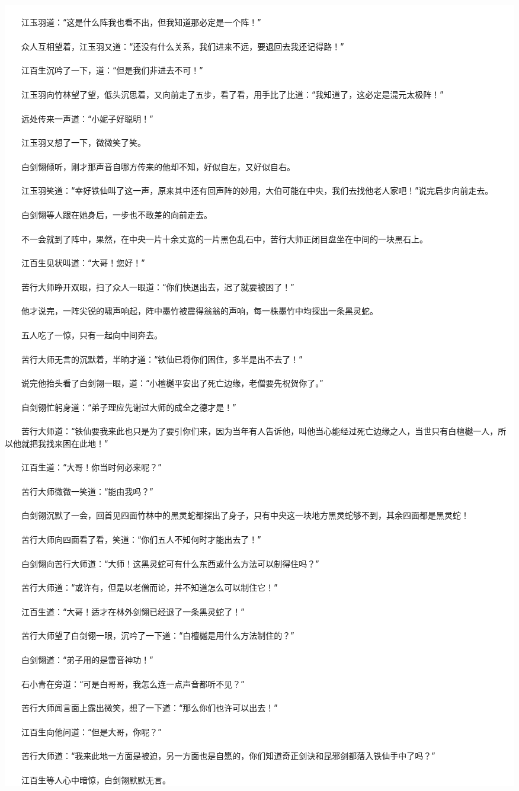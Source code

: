 <br />
　　江玉羽道：“这是什么阵我也看不出，但我知道那必定是一个阵！”<br />
<br />
　　众人互相望着，江玉羽又道：“还没有什么关系，我们进来不远，要退回去我还记得路！”<br />
<br />
　　江百生沉吟了一下，道：“但是我们非进去不可！”<br />
<br />
　　江玉羽向竹林望了望，低头沉思着，又向前走了五步，看了看，用手比了比道：“我知道了，这必定是混元太极阵！”<br />
<br />
　　远处传来一声道：“小妮子好聪明！”<br />
<br />
　　江玉羽又想了一下，微微笑了笑。<br />
<br />
　　白剑翎倾听，刚才那声音自哪方传来的他却不知，好似自左，又好似自右。<br />
<br />
　　江玉羽笑道：“幸好铁仙叫了这一声，原来其中还有回声阵的妙用，大伯可能在中央，我们去找他老人家吧！”说完启步向前走去。<br />
<br />
　　白剑翎等人跟在她身后，一步也不敢差的向前走去。<br />
<br />
　　不一会就到了阵中，果然，在中央一片十余丈宽的一片黑色乱石中，苦行大师正闭目盘坐在中间的一块黑石上。<br />
<br />
　　江百生见状叫道：“大哥！您好！”<br />
<br />
　　苦行大师睁开双眼，扫了众人一眼道：“你们快退出去，迟了就要被困了！”<br />
<br />
　　他才说完，一阵尖锐的啸声响起，阵中墨竹被震得翁翁的声响，每一株墨竹中均探出一条黑灵蛇。<br />
<br />
　　五人吃了一惊，只有一起向中间奔去。<br />
<br />
　　苦行大师无言的沉默着，半晌才道：“铁仙已将你们困住，多半是出不去了！”<br />
<br />
　　说完他抬头看了白剑翎一眼，道：“小檀樾平安出了死亡边缘，老僧要先祝贺你了。”<br />
<br />
　　自剑翎忙躬身道：“弟子理应先谢过大师的成全之德才是！”<br />
<br />
　　苦行大师道：“铁仙要我来此也只是为了要引你们来，因为当年有人告诉他，叫他当心能经过死亡边缘之人，当世只有白檀樾一人，所以他就把我找来困在此地！”<br />
<br />
　　江百生道：“大哥！你当时何必来呢？”<br />
<br />
　　苦行大师微微一笑道：“能由我吗？”<br />
<br />
　　白剑翎沉默了一会，回首见四面竹林中的黑灵蛇都探出了身子，只有中央这一块地方黑灵蛇够不到，其余四面都是黑灵蛇！<br />
<br />
　　苦行大师向四面看了看，笑道：“你们五人不知何时才能出去了！”<br />
<br />
　　白剑翎向苦行大师道：“大师！这黑灵蛇可有什么东西或什么方法可以制得住吗？”<br />
<br />
　　苦行大师道：“或许有，但是以老僧而论，并不知道怎么可以制住它！”<br />
<br />
　　江百生道：“大哥！适才在林外剑翎已经退了一条黑灵蛇了！”<br />
<br />
　　苦行大师望了白剑翎一眼，沉吟了一下道：“白檀樾是用什么方法制住的？”<br />
<br />
　　白剑翎道：“弟子用的是雷音神功！”<br />
<br />
　　石小青在旁道：“可是白哥哥，我怎么连一点声音都听不见？”<br />
<br />
　　苦行大师闻言面上露出微笑，想了一下道：“那么你们也许可以出去！”<br />
<br />
　　江百生向他问道：“但是大哥，你呢？”<br />
<br />
　　苦行大师道：“我来此地一方面是被迫，另一方面也是自愿的，你们知道奇正剑诀和昆邪剑都落入铁仙手中了吗？”<br />
<br />
　　江百生等人心中暗惊，白剑翎默默无言。<br />